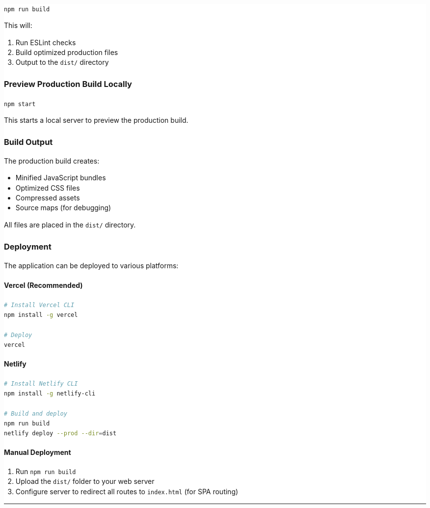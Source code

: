 ```bash
npm run build
```

This will:
1. Run ESLint checks
2. Build optimized production files
3. Output to the `dist/` directory

### Preview Production Build Locally

```bash
npm start
```

This starts a local server to preview the production build.

### Build Output

The production build creates:
- Minified JavaScript bundles
- Optimized CSS files
- Compressed assets
- Source maps (for debugging)

All files are placed in the `dist/` directory.

### Deployment

The application can be deployed to various platforms:

#### Vercel (Recommended)
```bash
# Install Vercel CLI
npm install -g vercel

# Deploy
vercel
```

#### Netlify
```bash
# Install Netlify CLI
npm install -g netlify-cli

# Build and deploy
npm run build
netlify deploy --prod --dir=dist
```

#### Manual Deployment
1. Run `npm run build`
2. Upload the `dist/` folder to your web server
3. Configure server to redirect all routes to `index.html` (for SPA routing)

---